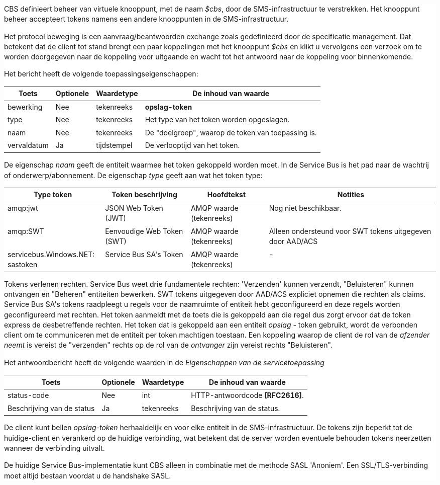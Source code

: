 CBS definieert beheer van virtuele knooppunt, met de naam *$cbs*, door de SMS-infrastructuur te verstrekken. Het knooppunt beheer accepteert tokens namens een andere knooppunten in de SMS-infrastructuur.

Het protocol beweging is een aanvraag/beantwoorden exchange zoals gedefinieerd door de specificatie management. Dat betekent dat de client tot stand brengt een paar koppelingen met het knooppunt *$cbs* en klikt u vervolgens een verzoek om te worden doorgegeven naar de koppeling voor uitgaande en wacht tot het antwoord naar de koppeling voor binnenkomende.

Het bericht heeft de volgende toepassingseigenschappen:

| Toets        | Optionele | Waardetype | De inhoud van waarde                             |
|------------|----------|------------|--------------------------------------------|
| bewerking  | Nee       | tekenreeks     | **opslag-token**                                |
| type       | Nee       | tekenreeks     | Het type van het token worden opgeslagen.            |
| naam       | Nee       | tekenreeks     | De "doelgroep", waarop de token van toepassing is. |
| vervaldatum | Ja      | tijdstempel  | De verlooptijd van het token.              |

De eigenschap *naam* geeft de entiteit waarmee het token gekoppeld worden moet. In de Service Bus is het pad naar de wachtrij of onderwerp/abonnement. De eigenschap *type* geeft aan wat het token type:

| Type token                      | Token beschrijving      | Hoofdtekst           | Notities                                                    |
|---------------------------------|------------------------|---------------------|----------------------------------------------------------|
| amqp:jwt                        | JSON Web Token (JWT)   | AMQP waarde (tekenreeks) | Nog niet beschikbaar.  |
| amqp:SWT                        | Eenvoudige Web Token (SWT) | AMQP waarde (tekenreeks) | Alleen ondersteund voor SWT tokens uitgegeven door AAD/ACS          |
| servicebus.Windows.NET:sastoken | Service Bus SA's Token  | AMQP waarde (tekenreeks) | -                                                        |

Tokens verlenen rechten. Service Bus weet drie fundamentele rechten: 'Verzenden' kunnen verzendt, "Beluisteren" kunnen ontvangen en "Beheren" entiteiten bewerken. SWT tokens uitgegeven door AAD/ACS expliciet opnemen die rechten als claims. Service Bus SA's tokens raadpleegt u regels voor de naamruimte of entiteit hebt geconfigureerd en deze regels worden geconfigureerd met rechten. Het token aanmeldt met de toets die is gekoppeld aan die regel dus zorgt ervoor dat de token express de desbetreffende rechten. Het token dat is gekoppeld aan een entiteit *opslag -* token gebruikt, wordt de verbonden client om te communiceren met de entiteit per token machtigen toestaan. Een koppeling waarop de client de rol van de *afzender neemt* is vereist de "verzenden" rechts op de rol van de *ontvanger* zijn vereist rechts "Beluisteren".

Het antwoordbericht heeft de volgende waarden in de *Eigenschappen van de servicetoepassing*

| Toets                | Optionele | Waardetype | De inhoud van waarde                    |
|--------------------|----------|------------|-----------------------------------|
| status-code        | Nee       | int        | HTTP-antwoordcode **[RFC2616]**. |
| Beschrijving van de status | Ja      | tekenreeks     | Beschrijving van de status.        |

De client kunt bellen *opslag-token* herhaaldelijk en voor elke entiteit in de SMS-infrastructuur. De tokens zijn beperkt tot de huidige-client en verankerd op de huidige verbinding, wat betekent dat de server worden eventuele behouden tokens neerzetten wanneer de verbinding uitvalt.

De huidige Service Bus-implementatie kunt CBS alleen in combinatie met de methode SASL 'Anoniem'. Een SSL/TLS-verbinding moet altijd bestaan voordat u de handshake SASL.


[Deze video cursus]: https://www.youtube.com/playlist?list=PLmE4bZU0qx-wAP02i0I7PJWvDWoCytEjD
[1]: ./media/service-bus-amqp/amqp1.png
[2]: ./media/service-bus-amqp/amqp2.png
[3]: ./media/service-bus-amqp/amqp3.png
[4]: ./media/service-bus-amqp/amqp4.png
[Overzicht van de service Bus AMQP]: service-bus-amqp-overview.md
[AMQP 1.0-ondersteuning Service partitioneren wachtrijen en onderwerpen]: service-bus-partitioned-queues-and-topics-amqp-overview.md
[AMQP in Service Bus voor Windows Server]: https://msdn.microsoft.com/library/dn574799.aspx